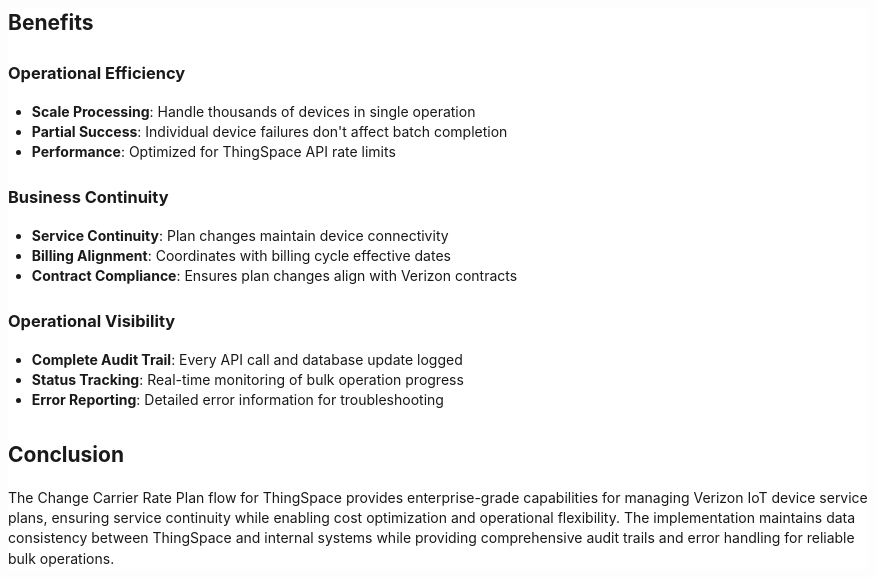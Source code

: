 ## Benefits

### Operational Efficiency
- **Scale Processing**: Handle thousands of devices in single operation
- **Partial Success**: Individual device failures don't affect batch completion
- **Performance**: Optimized for ThingSpace API rate limits

### Business Continuity
- **Service Continuity**: Plan changes maintain device connectivity
- **Billing Alignment**: Coordinates with billing cycle effective dates
- **Contract Compliance**: Ensures plan changes align with Verizon contracts

### Operational Visibility
- **Complete Audit Trail**: Every API call and database update logged
- **Status Tracking**: Real-time monitoring of bulk operation progress
- **Error Reporting**: Detailed error information for troubleshooting

## Conclusion

The Change Carrier Rate Plan flow for ThingSpace provides enterprise-grade capabilities for managing Verizon IoT device service plans, ensuring service continuity while enabling cost optimization and operational flexibility. The implementation maintains data consistency between ThingSpace and internal systems while providing comprehensive audit trails and error handling for reliable bulk operations.